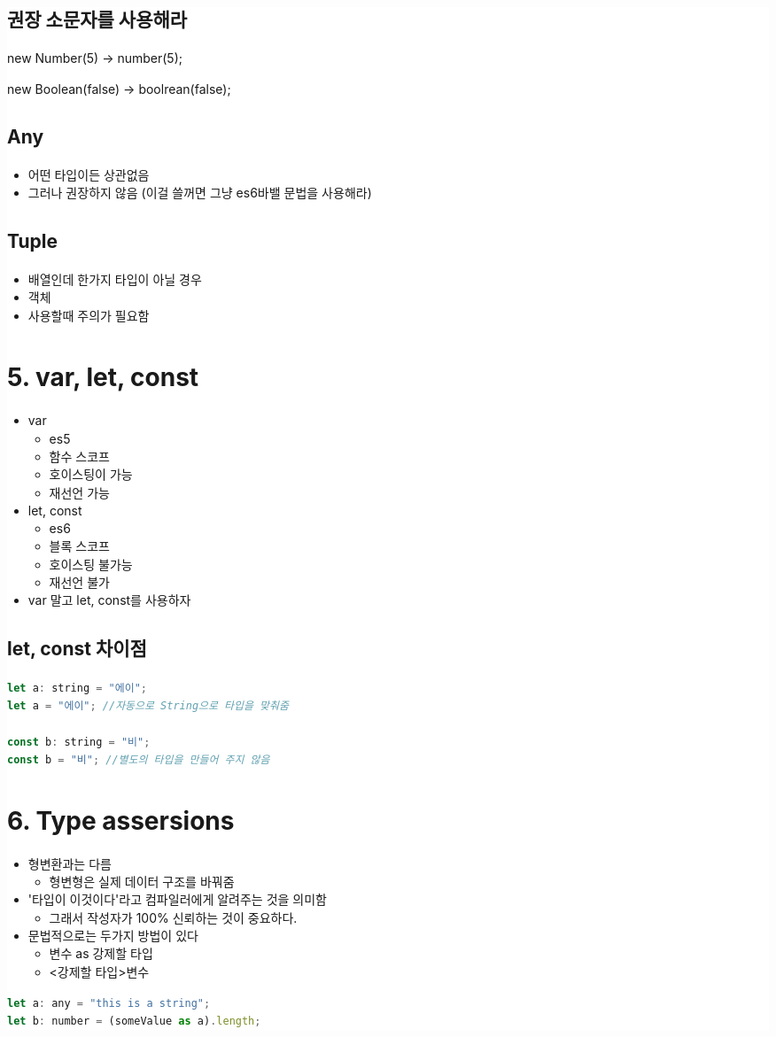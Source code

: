 ## 권장 소문자를 사용해라
new Number(5) -> number(5);

new Boolean(false) -> boolrean(false);

## Any
- 어떤 타입이든 상관없음 
- 그러나 권장하지 않음 (이걸 쓸꺼면 그냥 es6바밸 문법을 사용해라)

## Tuple
- 배열인데 한가지 타입이 아닐 경우
- 객체
- 사용할때 주의가 필요함

# 5. var, let, const
- var
    - es5
    - 함수 스코프
    - 호이스팅이 가능
    - 재선언 가능
- let, const
    - es6
    - 블록 스코프
    - 호이스팅 불가능
    - 재선언 불가
- var 말고 let, const를 사용하자

## let, const 차이점
```javascript
let a: string = "에이";
let a = "에이"; //자동으로 String으로 타입을 맞춰줌

const b: string = "비";
const b = "비"; //별도의 타입을 만들어 주지 않음
```

# 6. Type assersions
- 형변환과는 다름
    - 형변형은 실제 데이터 구조를 바꿔줌
- '타입이 이것이다'라고 컴파일러에게 알려주는 것을 의미함
    - 그래서 작성자가 100% 신뢰하는 것이 중요하다.
- 문법적으로는 두가지 방법이 있다
    - 변수 as 강제할 타입
    - <강제할 타입>변수
```javascript
let a: any = "this is a string";
let b: number = (someValue as a).length;
```
